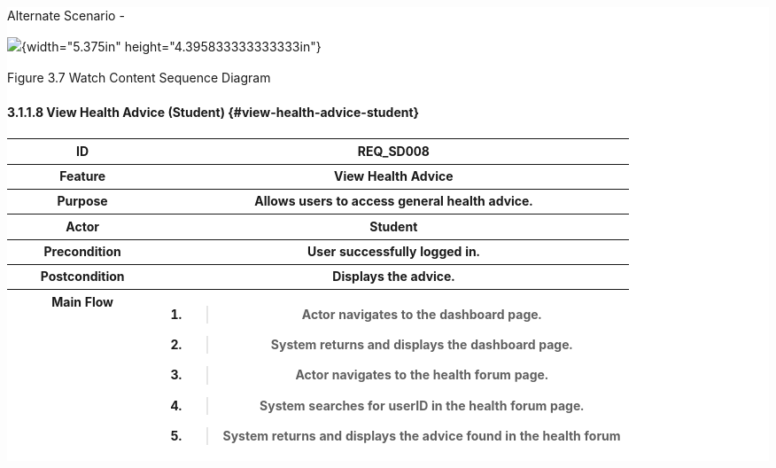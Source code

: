</tr>
<tr class="odd">
<th>Alternate Scenario</th>
<th>-</th>
</tr>
</thead>
<tbody>
</tbody>
</table>

![](media/image28.png){width="5.375in" height="4.395833333333333in"}

Figure 3.7 Watch Content Sequence Diagram

#### **3.1.1.8 View Health Advice (Student)** {#view-health-advice-student}

<table>
<colgroup>
<col style="width: 24%" />
<col style="width: 75%" />
</colgroup>
<thead>
<tr class="header">
<th>ID</th>
<th>REQ_SD008</th>
</tr>
<tr class="odd">
<th>Feature</th>
<th>View Health Advice</th>
</tr>
<tr class="header">
<th>Purpose</th>
<th>Allows users to access general health advice.</th>
</tr>
<tr class="odd">
<th>Actor</th>
<th>Student</th>
</tr>
<tr class="header">
<th>Precondition</th>
<th>User successfully logged in.</th>
</tr>
<tr class="odd">
<th>Postcondition</th>
<th>Displays the advice.</th>
</tr>
<tr class="header">
<th>Main Flow</th>
<th><ol type="1">
<li><blockquote>
<p>Actor navigates to the dashboard page.</p>
</blockquote></li>
<li><blockquote>
<p>System returns and displays the dashboard page.</p>
</blockquote></li>
<li><blockquote>
<p>Actor navigates to the health forum page.</p>
</blockquote></li>
<li><blockquote>
<p>System searches for userID in the health forum page.</p>
</blockquote></li>
<li><blockquote>
<p>System returns and displays the advice found in the health forum